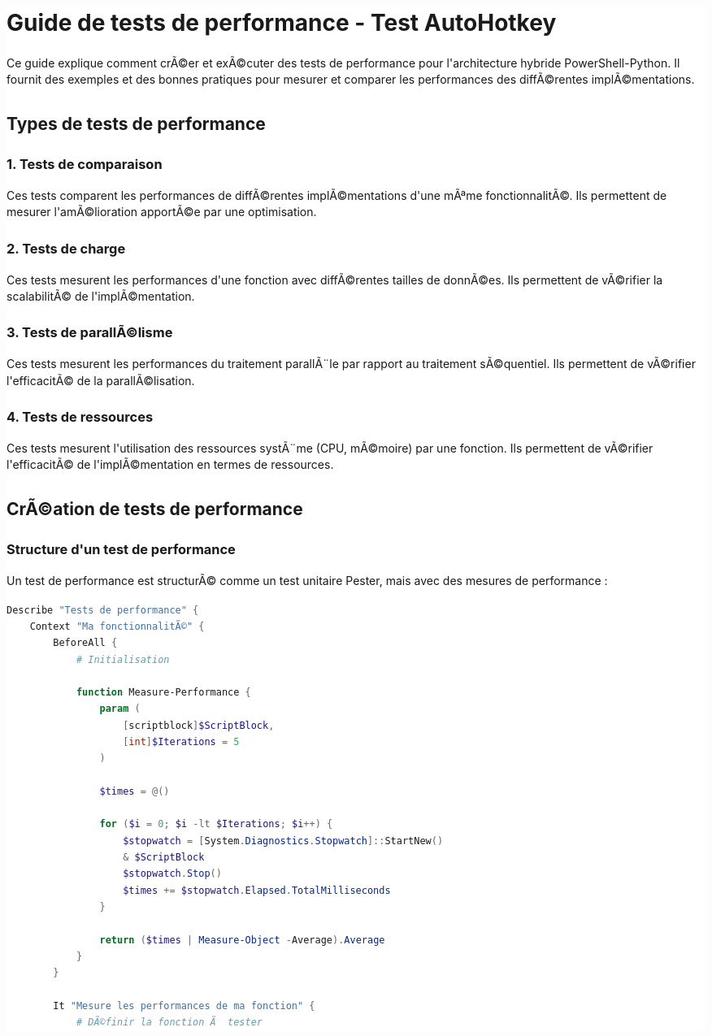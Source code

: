# Guide de tests de performance - Test AutoHotkey

Ce guide explique comment crÃ©er et exÃ©cuter des tests de performance pour l'architecture hybride PowerShell-Python. Il fournit des exemples et des bonnes pratiques pour mesurer et comparer les performances des diffÃ©rentes implÃ©mentations.

## Types de tests de performance

### 1. Tests de comparaison

Ces tests comparent les performances de diffÃ©rentes implÃ©mentations d'une mÃªme fonctionnalitÃ©. Ils permettent de mesurer l'amÃ©lioration apportÃ©e par une optimisation.

### 2. Tests de charge

Ces tests mesurent les performances d'une fonction avec diffÃ©rentes tailles de donnÃ©es. Ils permettent de vÃ©rifier la scalabilitÃ© de l'implÃ©mentation.

### 3. Tests de parallÃ©lisme

Ces tests mesurent les performances du traitement parallÃ¨le par rapport au traitement sÃ©quentiel. Ils permettent de vÃ©rifier l'efficacitÃ© de la parallÃ©lisation.

### 4. Tests de ressources

Ces tests mesurent l'utilisation des ressources systÃ¨me (CPU, mÃ©moire) par une fonction. Ils permettent de vÃ©rifier l'efficacitÃ© de l'implÃ©mentation en termes de ressources.

## CrÃ©ation de tests de performance

### Structure d'un test de performance

Un test de performance est structurÃ© comme un test unitaire Pester, mais avec des mesures de performance :

```powershell
Describe "Tests de performance" {
    Context "Ma fonctionnalitÃ©" {
        BeforeAll {
            # Initialisation

            function Measure-Performance {
                param (
                    [scriptblock]$ScriptBlock,
                    [int]$Iterations = 5
                )

                $times = @()

                for ($i = 0; $i -lt $Iterations; $i++) {
                    $stopwatch = [System.Diagnostics.Stopwatch]::StartNew()
                    & $ScriptBlock
                    $stopwatch.Stop()
                    $times += $stopwatch.Elapsed.TotalMilliseconds
                }

                return ($times | Measure-Object -Average).Average
            }
        }

        It "Mesure les performances de ma fonction" {
            # DÃ©finir la fonction Ã  tester

```
